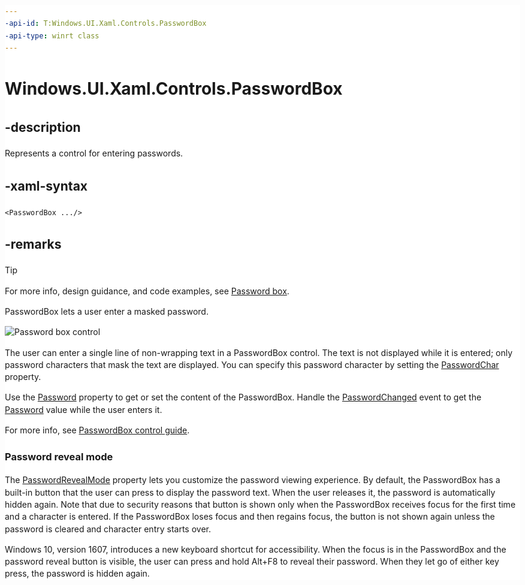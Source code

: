 ```yaml
---
-api-id: T:Windows.UI.Xaml.Controls.PasswordBox
-api-type: winrt class
---
```




# Windows.UI.Xaml.Controls.PasswordBox

## -description
Represents a control for entering passwords.


## -xaml-syntax
```xaml
<PasswordBox .../>
```


## -remarks

> [!TIP]
> For more info, design guidance, and code examples, see [Password box](/windows/uwp/design/controls-and-patterns/password-box).

PasswordBox lets a user enter a masked password.

<img alt="Password box control" src="images/controls/PasswordBox.png" />

The user can enter a single line of non-wrapping text in a PasswordBox control. The text is not displayed while it is entered; only password characters that mask the text are displayed. You can specify this password character by setting the [PasswordChar](passwordbox_passwordchar.md) property.

Use the [Password](passwordbox_password.md) property to get or set the content of the PasswordBox. Handle the [PasswordChanged](passwordbox_passwordchanged.md) event to get the [Password](passwordbox_password.md) value while the user enters it.

For more info, see [PasswordBox control guide](/windows/uwp/design/controls-and-patterns/password-box).

### Password reveal mode

The [PasswordRevealMode](passwordbox_passwordrevealmode.md) property lets you customize the password viewing experience. By default, the PasswordBox has a built-in button that the user can press to display the password text. When the user releases it, the password is automatically hidden again. Note that due to security reasons that button is shown only when the PasswordBox receives focus for the first time and a character is entered. If the PasswordBox loses focus and then regains focus, the button is not shown again unless the password is cleared and character entry starts over.

Windows 10, version 1607, introduces a new keyboard shortcut for accessibility. When the focus is in the PasswordBox and the password reveal button is visible, the user can press and hold Alt+F8 to reveal their password. When they let go of either key press, the password is hidden again.
